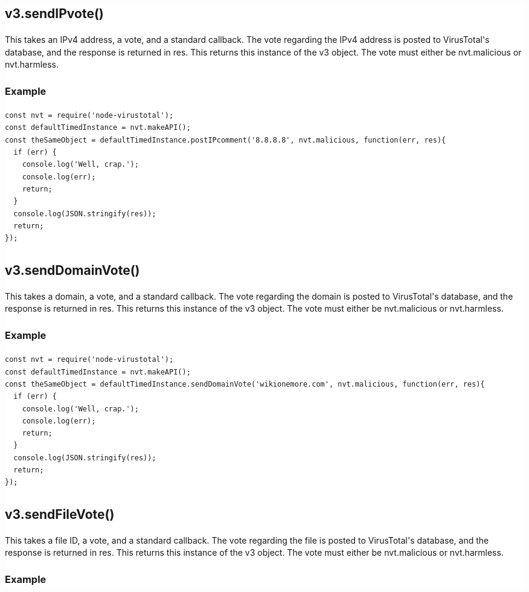 ## v3.sendIPvote()
This takes an IPv4 address, a vote, and a standard callback. The vote regarding the IPv4 address is posted to VirusTotal's database, and the response is returned in res. This returns this instance of the v3 object. The vote must either be nvt.malicious or nvt.harmless. 

### Example

```
const nvt = require('node-virustotal');
const defaultTimedInstance = nvt.makeAPI();
const theSameObject = defaultTimedInstance.postIPcomment('8.8.8.8', nvt.malicious, function(err, res){
  if (err) {
    console.log('Well, crap.');
    console.log(err);
    return;
  }
  console.log(JSON.stringify(res));
  return;
});
```

## v3.sendDomainVote()
This takes a domain, a vote, and a standard callback. The vote regarding the domain is posted to VirusTotal's database, and the response is returned in res. This returns this instance of the v3 object. The vote must either be nvt.malicious or nvt.harmless. 

### Example

```
const nvt = require('node-virustotal');
const defaultTimedInstance = nvt.makeAPI();
const theSameObject = defaultTimedInstance.sendDomainVote('wikionemore.com', nvt.malicious, function(err, res){
  if (err) {
    console.log('Well, crap.');
    console.log(err);
    return;
  }
  console.log(JSON.stringify(res));
  return;
});
```

## v3.sendFileVote()
This takes a file ID, a vote, and a standard callback. The vote regarding the file is posted to VirusTotal's database, and the response is returned in res. This returns this instance of the v3 object. The vote must either be nvt.malicious or nvt.harmless. 

### Example
